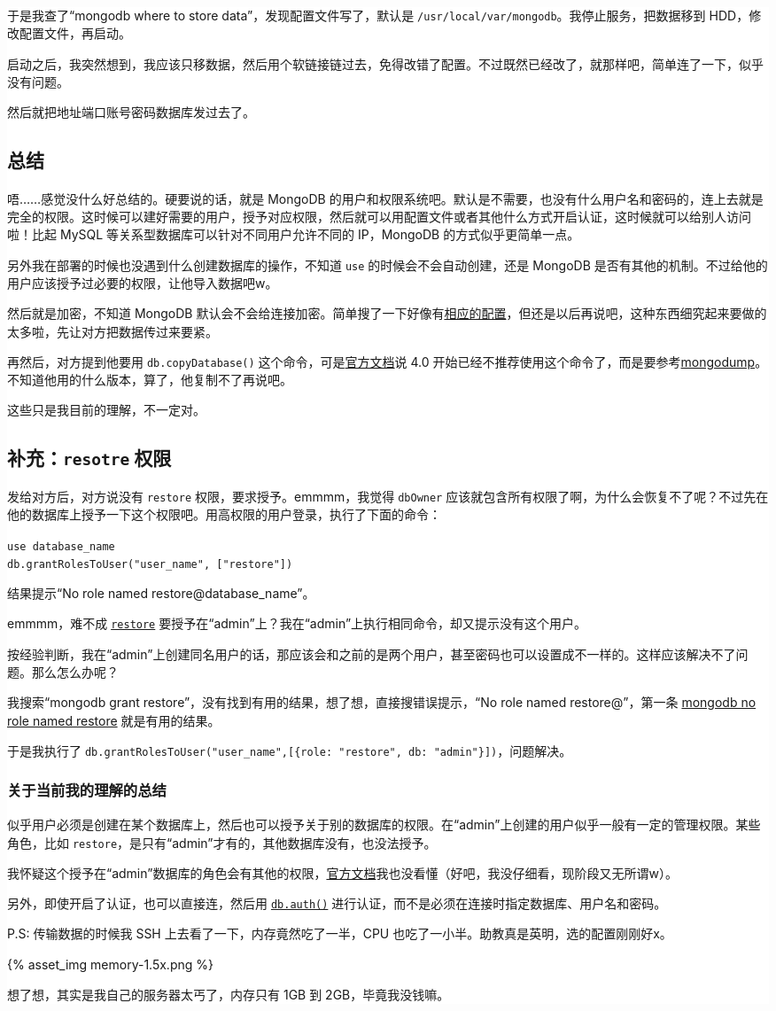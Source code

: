 于是我查了“mongodb where to store data”，发现配置文件写了，默认是 `/usr/local/var/mongodb`。我停止服务，把数据移到 HDD，修改配置文件，再启动。

启动之后，我突然想到，我应该只移数据，然后用个软链接链过去，免得改错了配置。不过既然已经改了，就那样吧，简单连了一下，似乎没有问题。

然后就把地址端口账号密码数据库发过去了。

## 总结
唔……感觉没什么好总结的。硬要说的话，就是 MongoDB 的用户和权限系统吧。默认是不需要，也没有什么用户名和密码的，连上去就是完全的权限。这时候可以建好需要的用户，授予对应权限，然后就可以用配置文件或者其他什么方式开启认证，这时候就可以给别人访问啦！比起 MySQL 等关系型数据库可以针对不同用户允许不同的 IP，MongoDB 的方式似乎更简单一点。

另外我在部署的时候也没遇到什么创建数据库的操作，不知道 `use` 的时候会不会自动创建，还是 MongoDB 是否有其他的机制。不过给他的用户应该授予过必要的权限，让他导入数据吧w。

然后就是加密，不知道 MongoDB 默认会不会给连接加密。简单搜了一下好像有[相应的配置](https://docs.mongodb.com/manual/tutorial/configure-ssl/)，但还是以后再说吧，这种东西细究起来要做的太多啦，先让对方把数据传过来要紧。

再然后，对方提到他要用 `db.copyDatabase()` 这个命令，可是[官方文档](https://docs.mongodb.com/manual/reference/method/db.copyDatabase/)说 4.0 开始已经不推荐使用这个命令了，而是要参考[mongodump](https://docs.mongodb.com/database-tools/mongodump/#std-label-mongodump-example-copy-clone-database)。不知道他用的什么版本，算了，他复制不了再说吧。

这些只是我目前的理解，不一定对。

## 补充：`resotre` 权限
发给对方后，对方说没有 `restore` 权限，要求授予。emmmm，我觉得 `dbOwner` 应该就包含所有权限了啊，为什么会恢复不了呢？不过先在他的数据库上授予一下这个权限吧。用高权限的用户登录，执行了下面的命令：

```
use database_name
db.grantRolesToUser("user_name", ["restore"])
```

结果提示“No role named restore@database_name”。

emmmm，难不成 [`restore`](https://docs.mongodb.com/manual/reference/built-in-roles/#mongodb-authrole-restore) 要授予在“admin”上？我在“admin”上执行相同命令，却又提示没有这个用户。

按经验判断，我在“admin”上创建同名用户的话，那应该会和之前的是两个用户，甚至密码也可以设置成不一样的。这样应该解决不了问题。那么怎么办呢？

我搜索“mongodb grant restore”，没有找到有用的结果，想了想，直接搜错误提示，“No role named restore@”，第一条 [mongodb no role named restore](https://stackoverflow.com/questions/51452733/mongodb-no-role-named-restore) 就是有用的结果。

于是我执行了 `db.grantRolesToUser("user_name",[{role: "restore", db: "admin"}])`，问题解决。

### 关于当前我的理解的总结
似乎用户必须是创建在某个数据库上，然后也可以授予关于别的数据库的权限。在“admin”上创建的用户似乎一般有一定的管理权限。某些角色，比如 `restore`，是只有“admin”才有的，其他数据库没有，也没法授予。

我怀疑这个授予在“admin”数据库的角色会有其他的权限，[官方文档](https://docs.mongodb.com/manual/reference/built-in-roles/#mongodb-authrole-restore)我也没看懂（好吧，我没仔细看，现阶段又无所谓w）。

另外，即使开启了认证，也可以直接连，然后用 [`db.auth()`](https://docs.mongodb.com/manual/reference/method/db.auth/) 进行认证，而不是必须在连接时指定数据库、用户名和密码。

P.S: 传输数据的时候我 SSH 上去看了一下，内存竟然吃了一半，CPU 也吃了一小半。助教真是英明，选的配置刚刚好x。

{% asset_img memory-1.5x.png %}

想了想，其实是我自己的服务器太丐了，内存只有 1GB 到 2GB，毕竟我没钱嘛。
